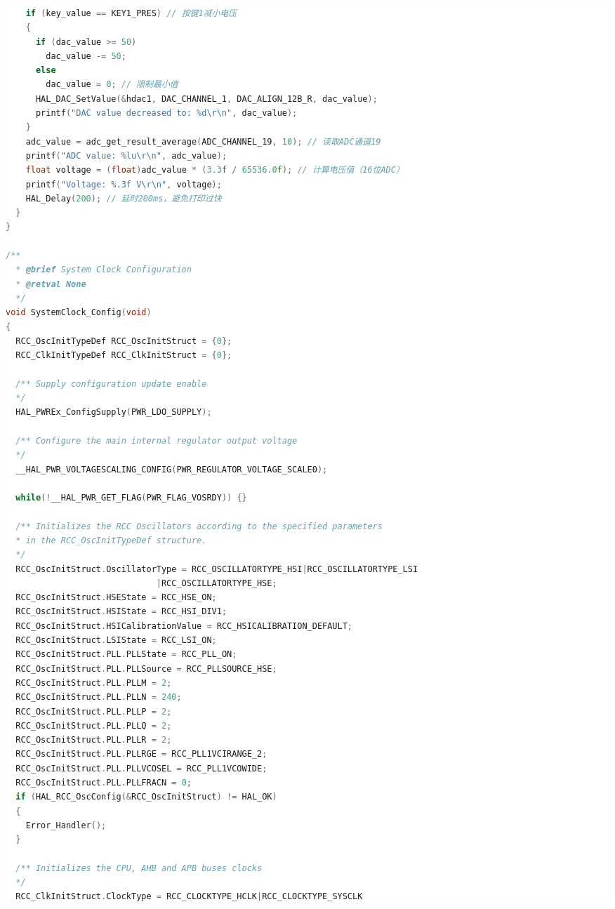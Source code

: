 ```c
    if (key_value == KEY1_PRES) // 按键1减小电压
    {
      if (dac_value >= 50)
        dac_value -= 50;
      else
        dac_value = 0; // 限制最小值
      HAL_DAC_SetValue(&hdac1, DAC_CHANNEL_1, DAC_ALIGN_12B_R, dac_value);
      printf("DAC value decreased to: %d\r\n", dac_value);
    }
    adc_value = adc_get_result_average(ADC_CHANNEL_19, 10); // 读取ADC通道19
    printf("ADC value: %lu\r\n", adc_value);
    float voltage = (float)adc_value * (3.3f / 65536.0f); // 计算电压值（16位ADC）
    printf("Voltage: %.3f V\r\n", voltage);
    HAL_Delay(200); // 延时200ms，避免打印过快
  }
}

/**
  * @brief System Clock Configuration
  * @retval None
  */
void SystemClock_Config(void)
{
  RCC_OscInitTypeDef RCC_OscInitStruct = {0};
  RCC_ClkInitTypeDef RCC_ClkInitStruct = {0};

  /** Supply configuration update enable
  */
  HAL_PWREx_ConfigSupply(PWR_LDO_SUPPLY);

  /** Configure the main internal regulator output voltage
  */
  __HAL_PWR_VOLTAGESCALING_CONFIG(PWR_REGULATOR_VOLTAGE_SCALE0);

  while(!__HAL_PWR_GET_FLAG(PWR_FLAG_VOSRDY)) {}

  /** Initializes the RCC Oscillators according to the specified parameters
  * in the RCC_OscInitTypeDef structure.
  */
  RCC_OscInitStruct.OscillatorType = RCC_OSCILLATORTYPE_HSI|RCC_OSCILLATORTYPE_LSI
                              |RCC_OSCILLATORTYPE_HSE;
  RCC_OscInitStruct.HSEState = RCC_HSE_ON;
  RCC_OscInitStruct.HSIState = RCC_HSI_DIV1;
  RCC_OscInitStruct.HSICalibrationValue = RCC_HSICALIBRATION_DEFAULT;
  RCC_OscInitStruct.LSIState = RCC_LSI_ON;
  RCC_OscInitStruct.PLL.PLLState = RCC_PLL_ON;
  RCC_OscInitStruct.PLL.PLLSource = RCC_PLLSOURCE_HSE;
  RCC_OscInitStruct.PLL.PLLM = 2;
  RCC_OscInitStruct.PLL.PLLN = 240;
  RCC_OscInitStruct.PLL.PLLP = 2;
  RCC_OscInitStruct.PLL.PLLQ = 2;
  RCC_OscInitStruct.PLL.PLLR = 2;
  RCC_OscInitStruct.PLL.PLLRGE = RCC_PLL1VCIRANGE_2;
  RCC_OscInitStruct.PLL.PLLVCOSEL = RCC_PLL1VCOWIDE;
  RCC_OscInitStruct.PLL.PLLFRACN = 0;
  if (HAL_RCC_OscConfig(&RCC_OscInitStruct) != HAL_OK)
  {
    Error_Handler();
  }

  /** Initializes the CPU, AHB and APB buses clocks
  */
  RCC_ClkInitStruct.ClockType = RCC_CLOCKTYPE_HCLK|RCC_CLOCKTYPE_SYSCLK
```